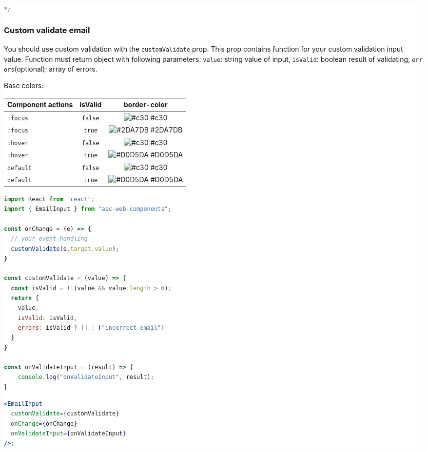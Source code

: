 ```js
*/
```

### Custom validate email

You should use custom validation with the `customValidate` prop. This prop contains function for your custom validation input value. Function must return object with following parameters: `value`: string value of input, `isValid`: boolean result of validating, `errors`(optional): array of errors.

Base colors:

| Сomponent actions | isValid | border-color |
| ----------------- | :-----: | :----------: |
| `:focus`          | `false` |  ![#c30](https://placehold.it/15/c30/000000?text=+)   #c30     |
| `:focus`          | `true`  |  ![#2DA7DB](https://placehold.it/15/2DA7DB/000000?text=+) #2DA7DB    |
| `:hover`          | `false` |  ![#c30](https://placehold.it/15/c30/000000?text=+)   #c30     |
| `:hover`          | `true`  |  ![#D0D5DA](https://placehold.it/15/D0D5DA/000000?text=+) #D0D5DA    |
| `default`         | `false` |  ![#c30](https://placehold.it/15/c30/000000?text=+)   #c30     |
| `default`         | `true`  |  ![#D0D5DA](https://placehold.it/15/D0D5DA/000000?text=+) #D0D5DA    |

```js
import React from "react";
import { EmailInput } from "asc-web-components";

const onChange = (e) => {
  // your event handling
  customValidate(e.target.value);
}

const customValidate = (value) => {
  const isValid = !!(value && value.length > 0);
  return { 
    value,
    isValid: isValid,
    errors: isValid ? [] : ["incorrect email"]
  }
}

const onValidateInput = (result) => {
    console.log("onValidateInput", result);
}

```

```jsx
<EmailInput
  customValidate={customValidate}
  onChange={onChange}
  onValidateInput={onValidateInput}
/>;

```
